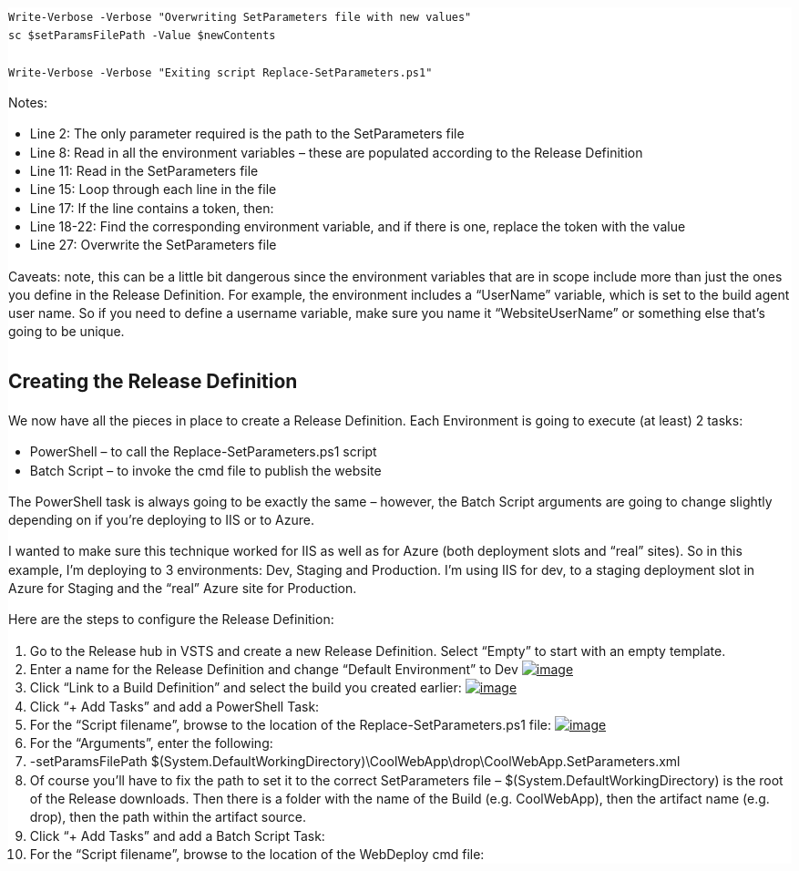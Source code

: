     Write-Verbose -Verbose "Overwriting SetParameters file with new values"
    sc $setParamsFilePath -Value $newContents
    
    Write-Verbose -Verbose "Exiting script Replace-SetParameters.ps1"

Notes:

- Line 2: The only parameter required is the path to the SetParameters file
- Line 8: Read in all the environment variables – these are populated according to the Release Definition
- Line 11: Read in the SetParameters file
- Line 15: Loop through each line in the file
- Line 17: If the line contains a token, then:
- Line 18-22: Find the corresponding environment variable, and if there is one, replace the token with the value
- Line 27: Overwrite the SetParameters file

Caveats: note, this can be a little bit dangerous since the environment variables that are in scope include more than just the ones you define in the Release Definition. For example, the environment includes a “UserName” variable, which is set to the build agent user name. So if you need to define a username variable, make sure you name it “WebsiteUserName” or something else that’s going to be unique.

## Creating the Release Definition

We now have all the pieces in place to create a Release Definition. Each Environment is going to execute (at least) 2 tasks:

- PowerShell – to call the Replace-SetParameters.ps1 script
- Batch Script – to invoke the cmd file to publish the website

The PowerShell task is always going to be exactly the same – however, the Batch Script arguments are going to change slightly depending on if you’re deploying to IIS or to Azure.

I wanted to make sure this technique worked for IIS as well as for Azure (both deployment slots and “real” sites). So in this example, I’m deploying to 3 environments: Dev, Staging and Production. I’m using IIS for dev, to a staging deployment slot in Azure for Staging and the “real” Azure site for Production.

Here are the steps to configure the Release Definition:

1. Go to the Release hub in VSTS and create a new Release Definition. Select “Empty” to start with an empty template.
2. Enter a name for the Release Definition and change “Default Environment” to Dev
[![image](https://colinsalmcorner.azureedge.net/ghostcontent/images/files/218622b6-48aa-453c-92d3-eb5d9884aacf.png "image")](https://colinsalmcorner.azureedge.net/ghostcontent/images/files/e75f4709-35f4-44d0-aef2-b2dfbbe64479.png)
1. Click “Link to a Build Definition” and select the build you created earlier:
[![image](https://colinsalmcorner.azureedge.net/ghostcontent/images/files/509668ce-0c8d-4c0d-807c-e509c7f02c8b.png "image")](https://colinsalmcorner.azureedge.net/ghostcontent/images/files/7a9168c1-a851-4693-a267-6c6d420c42d8.png)
1. Click “+ Add Tasks” and add a PowerShell Task:
2. For the “Script filename”, browse to the location of the Replace-SetParameters.ps1 file:
[![image](https://colinsalmcorner.azureedge.net/ghostcontent/images/files/45f0a4f9-0cd8-40af-bc7b-b26dd6fdb872.png "image")](https://colinsalmcorner.azureedge.net/ghostcontent/images/files/61cc8620-e0f0-49e4-9e52-95bc65246bc6.png)
1. For the “Arguments”, enter the following:
2. -setParamsFilePath $(System.DefaultWorkingDirectory)\CoolWebApp\drop\CoolWebApp.SetParameters.xml
3. Of course you’ll have to fix the path to set it to the correct SetParameters file – $(System.DefaultWorkingDirectory) is the root of the Release downloads. Then there is a folder with the name of the Build (e.g. CoolWebApp), then the artifact name (e.g. drop), then the path within the artifact source.
4. Click “+ Add Tasks” and add a Batch Script Task:
5. For the “Script filename”, browse to the location of the WebDeploy cmd file: